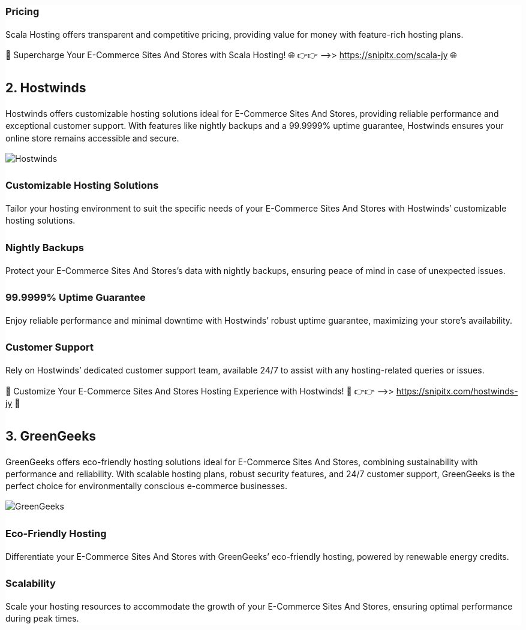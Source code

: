 ### Pricing
Scala Hosting offers transparent and competitive pricing, providing value for money with feature-rich hosting plans.

🚀 Supercharge Your E-Commerce Sites And Stores with Scala Hosting! 🌐
👉👉 -->> https://snipitx.com/scala-jy 🌐

## 2. Hostwinds

Hostwinds offers customizable hosting solutions ideal for E-Commerce Sites And Stores, providing reliable performance and exceptional customer support. With features like nightly backups and a 99.9999% uptime guarantee, Hostwinds ensures your online store remains accessible and secure.

![Hostwinds](https://i.imgur.com/53aSNXx.jpeg "Hostwinds Hosting")

### Customizable Hosting Solutions
Tailor your hosting environment to suit the specific needs of your E-Commerce Sites And Stores with Hostwinds’ customizable hosting solutions.

### Nightly Backups
Protect your E-Commerce Sites And Stores’s data with nightly backups, ensuring peace of mind in case of unexpected issues.

### 99.9999% Uptime Guarantee
Enjoy reliable performance and minimal downtime with Hostwinds’ robust uptime guarantee, maximizing your store’s availability.

### Customer Support
Rely on Hostwinds’ dedicated customer support team, available 24/7 to assist with any hosting-related queries or issues.

🌟 Customize Your E-Commerce Sites And Stores Hosting Experience with Hostwinds! 🚀
👉👉 -->> https://snipitx.com/hostwinds-jy 🚀


## 3. GreenGeeks

GreenGeeks offers eco-friendly hosting solutions ideal for E-Commerce Sites And Stores, combining sustainability with performance and reliability. With scalable hosting plans, robust security features, and 24/7 customer support, GreenGeeks is the perfect choice for environmentally conscious e-commerce businesses.

![GreenGeeks](https://i.imgur.com/eEwuntu.jpg "GreenGeeks Hosting")

### Eco-Friendly Hosting
Differentiate your E-Commerce Sites And Stores with GreenGeeks’ eco-friendly hosting, powered by renewable energy credits.

### Scalability
Scale your hosting resources to accommodate the growth of your E-Commerce Sites And Stores, ensuring optimal performance during peak times.
